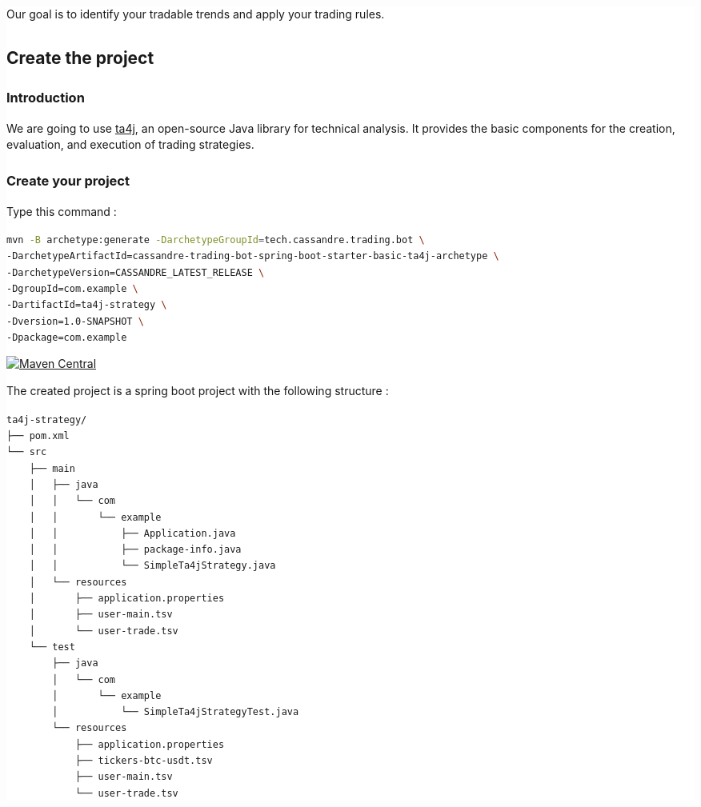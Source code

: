 Our goal is to identify your tradable trends and apply your trading rules.

## Create the project

### Introduction

We are going to use [ta4j](https://ta4j.github.io/ta4j-wiki/), an open-source Java library for technical analysis. It provides the basic components for the creation, evaluation, and execution of trading strategies.

### Create your project
Type this command :

```bash
mvn -B archetype:generate -DarchetypeGroupId=tech.cassandre.trading.bot \
-DarchetypeArtifactId=cassandre-trading-bot-spring-boot-starter-basic-ta4j-archetype \
-DarchetypeVersion=CASSANDRE_LATEST_RELEASE \
-DgroupId=com.example \
-DartifactId=ta4j-strategy \
-Dversion=1.0-SNAPSHOT \
-Dpackage=com.example
```

[![Maven Central](https://img.shields.io/maven-central/v/tech.cassandre.trading.bot/cassandre-trading-bot-spring-boot-starter.svg?label=Maven%20Central)](https://search.maven.org/search?q=g:%22tech.cassandre.trading.bot%22%20AND%20a:%22cassandre-trading-bot-spring-boot-starter%22)

The created project is a spring boot project with the following structure :

```
ta4j-strategy/
├── pom.xml
└── src
    ├── main
    │   ├── java
    │   │   └── com
    │   │       └── example
    │   │           ├── Application.java
    │   │           ├── package-info.java
    │   │           └── SimpleTa4jStrategy.java
    │   └── resources
    │       ├── application.properties
    │       ├── user-main.tsv
    │       └── user-trade.tsv
    └── test
        ├── java
        │   └── com
        │       └── example
        │           └── SimpleTa4jStrategyTest.java
        └── resources
            ├── application.properties
            ├── tickers-btc-usdt.tsv
            ├── user-main.tsv
            └── user-trade.tsv
```
